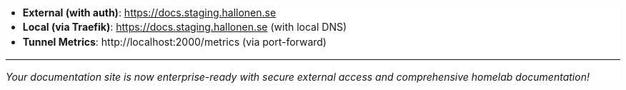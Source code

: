 - **External (with auth)**: https://docs.staging.hallonen.se
- **Local (via Traefik)**: https://docs.staging.hallonen.se (with local DNS)
- **Tunnel Metrics**: http://localhost:2000/metrics (via port-forward)

---

*Your documentation site is now enterprise-ready with secure external access and comprehensive homelab documentation!*
